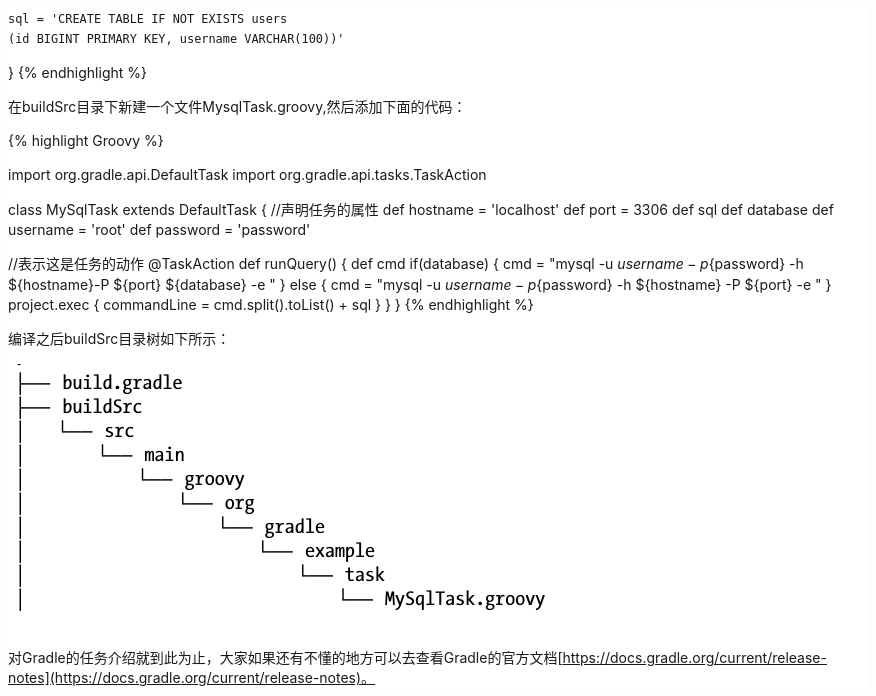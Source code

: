     sql = 'CREATE TABLE IF NOT EXISTS users
    (id BIGINT PRIMARY KEY, username VARCHAR(100))'
}
{% endhighlight %}
    
在buildSrc目录下新建一个文件MysqlTask.groovy,然后添加下面的代码：
	
{% highlight Groovy %}

import org.gradle.api.DefaultTask
import org.gradle.api.tasks.TaskAction

class MySqlTask extends DefaultTask {
    //声明任务的属性
    def hostname = 'localhost'
    def port = 3306
    def sql
    def database
    def username = 'root'
    def password = 'password'

//表示这是任务的动作
@TaskAction
def runQuery() {
	def cmd
if(database) {
	cmd = "mysql -u ${username} -p${password} -h 	${hostname}-P ${port} ${database} -e "
}
else {
	cmd = "mysql -u ${username} -p${password} -h ${hostname} -P ${port} -e "
}
project.exec {
	commandLine = cmd.split().toList() + sql
}
}
}
{% endhighlight %}

编译之后buildSrc目录树如下所示：

![/images/gradle-tasks.png](/images/gradle-tasks.png)


对Gradle的任务介绍就到此为止，大家如果还有不懂的地方可以去查看Gradle的官方文档[https://docs.gradle.org/current/release-notes](https://docs.gradle.org/current/release-notes)。
